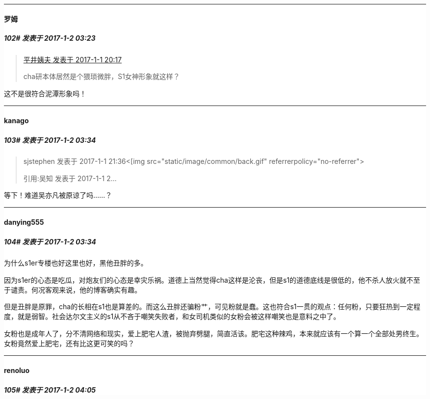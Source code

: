 



-----

####  罗姆  
##### 102#       发表于 2017-1-2 03:23



<blockquote><a href="httphttps://bbs.saraba1st.com/2b/forum.php?mod=redirect&amp;goto=findpost&amp;pid=34669938&amp;ptid=1359629" target="_blank">平井姨夫 发表于 2017-1-1 20:17</a>

cha研本体居然是个猥琐微胖，S1女神形象就这样？</blockquote>
这不是很符合泥潭形象吗！







-----

####  kanago  
##### 103#       发表于 2017-1-2 03:34



<blockquote>sjstephen 发表于 2017-1-1 21:36<[img src="static/image/common/back.gif" referrerpolicy="no-referrer">

引用:吴知 发表于 2017-1-1 2...</blockquote>
等下！难道吴亦凡被原谅了吗……？







-----

####  danying555  
##### 104#       发表于 2017-1-2 03:34




为什么s1er专楼也好这里也好，黑他丑胖的多。

因为s1er的心态是吃瓜，对炮友们的心态是幸灾乐祸。道德上当然觉得cha这样是沦丧，但是s1的道德底线是很低的，他不杀人放火就不至于谴责。何况客观来说，他的博客确实有趣。

但是丑胖是原罪，cha的长相在s1也是算差的。而这么丑胖还骗粉艹，可见粉就是蠢。这也符合s1一贯的观点：任何粉，只要狂热到一定程度，就是弱智。社会达尔文主义的s1从不吝于嘲笑失败者，和女司机类似的女粉会被这样嘲笑也是意料之中了。

女粉也是成年人了，分不清网络和现实，爱上肥宅人渣，被抛弃劈腿，简直活该。肥宅这种辣鸡，本来就应该有一个算一个全部处男终生。女粉竟然爱上肥宅，还有比这更可笑的吗？







-----

####  renoluo  
##### 105#       发表于 2017-1-2 04:05
